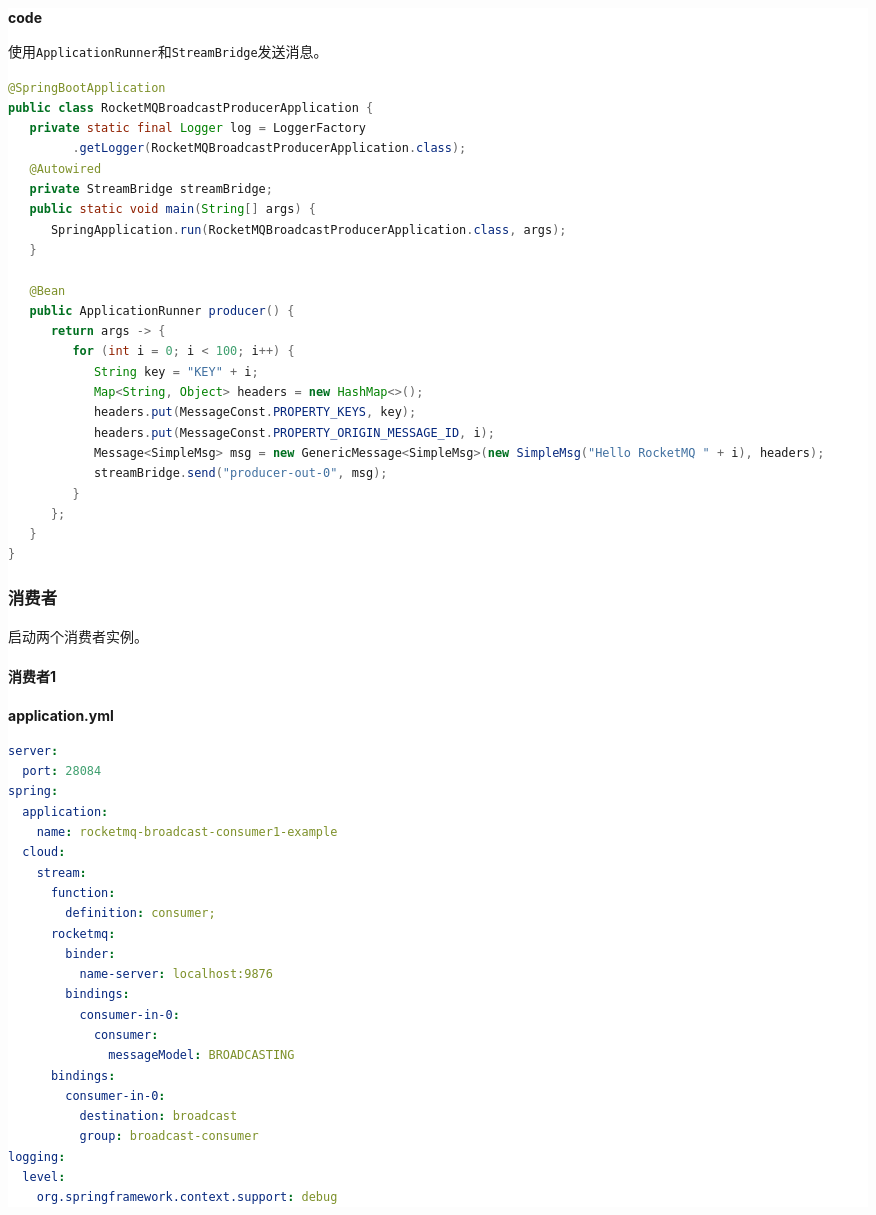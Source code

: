 **code**

使用`ApplicationRunner`和`StreamBridge`发送消息。

```java
@SpringBootApplication
public class RocketMQBroadcastProducerApplication {
   private static final Logger log = LoggerFactory
         .getLogger(RocketMQBroadcastProducerApplication.class);
   @Autowired
   private StreamBridge streamBridge;
   public static void main(String[] args) {
      SpringApplication.run(RocketMQBroadcastProducerApplication.class, args);
   }

   @Bean
   public ApplicationRunner producer() {
      return args -> {
         for (int i = 0; i < 100; i++) {
            String key = "KEY" + i;
            Map<String, Object> headers = new HashMap<>();
            headers.put(MessageConst.PROPERTY_KEYS, key);
            headers.put(MessageConst.PROPERTY_ORIGIN_MESSAGE_ID, i);
            Message<SimpleMsg> msg = new GenericMessage<SimpleMsg>(new SimpleMsg("Hello RocketMQ " + i), headers);
            streamBridge.send("producer-out-0", msg);
         }
      };
   }
}
```

### 消费者

启动两个消费者实例。

#### 消费者1

**application.yml**

```yaml
server:
  port: 28084
spring:
  application:
    name: rocketmq-broadcast-consumer1-example
  cloud:
    stream:
      function:
        definition: consumer;
      rocketmq:
        binder:
          name-server: localhost:9876
        bindings:
          consumer-in-0:
            consumer:
              messageModel: BROADCASTING
      bindings:
        consumer-in-0:
          destination: broadcast
          group: broadcast-consumer
logging:
  level:
    org.springframework.context.support: debug
```
